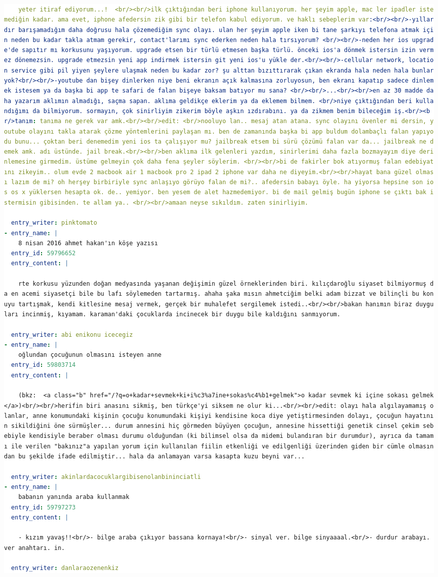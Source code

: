 ```yaml
    yeter itiraf ediyorum...!  <br/><br/>ilk çıktığından beri iphone kullanıyorum. her şeyim apple, mac ler ipadler istemediğin kadar. ama evet, iphone afedersin zik gibi bir telefon kabul ediyorum. ve haklı sebeplerim var:<br/><br/>-yıllardır barışamadığım daha doğrusu hala çözemediğim sync olayı. ulan her şeyim apple iken bi tane şarkıyı telefona atmak için neden bu kadar takla atmam gerekir, contact'larımı sync ederken neden hala tırsıyorum? <br/><br/>-neden her ios upgrade'de sapıtır mı korkusunu yaşıyorum. upgrade etsen bir türlü etmesen başka türlü. önceki ios'a dönmek istersin izin vermez dönemezsin. upgrade etmezsin yeni app indirmek istersin git yeni ios'u yükle der.<br/><br/>-cellular network, location service gibi pil yiyen şeylere ulaşmak neden bu kadar zor? şu alttan bızıttırarak çıkan ekranda hala neden hala bunlar yok?<br/><br/>-youtube dan bişey dinlerken niye beni ekranın açık kalmasına zorluyosun, ben ekranı kapatıp sadece dinlemek istesem ya da başka bi app te safari de falan bişeye baksam batıyor mu sana? <br/><br/>...<br/><br/>en az 30 madde daha yazarım aklımın almadığı, saçma sapan. aklıma geldikçe eklerim ya da eklemem bilmem. <br/>niye çıktığından beri kullandığımı da bilmiyorum. sormayın, çok sinirliyim zikerim böyle aşkın ızdırabını. ya da zikmem benim bileceğim iş.<br/><br/>tanım: tanıma ne gerek var amk.<br/><br/>edit: <br/>nooluyo lan.. mesaj atan atana. sync olayını övenler mi dersin, youtube olayını takla atarak çözme yöntemlerini paylaşan mı. ben de zamanında başka bi app buldum dolambaçlı falan yapıyodu bunu... çoktan beri denemedim yeni ios ta çalışıyor mu? jailbreak etsem bi sürü çözümü falan var da... jailbreak ne demek amk. adı üstünde. jail break.<br/><br/>ben aklıma ilk gelenleri yazdım, sinirlerimi daha fazla bozmayayım diye derinlemesine girmedim. üstüme gelmeyin çok daha fena şeyler söylerim. <br/><br/>bi de fakirler bok atıyormuş falan edebiyatını zikeyim.. olum evde 2 macbook air 1 macbook pro 2 ipad 2 iphone var daha ne diyeyim.<br/><br/>hayat bana güzel olması lazım de mi? oh herşey birbiriyle sync anlaşıyo görüyo falan de mi?.. afedersin babayı öyle. ha yiyorsa hepsine son ios os x yüklersen hesapta ok. de.. yemiyor. ben yesem de alet hazmedemiyor. bi de mail gelmiş bugün iphone se çıktı bak istermisin gibisinden. te allam ya.. <br/><br/>amaan neyse sıkıldım. zaten sinirliyim.
   
  entry_writer: pinktomato
- entry_name: |
    8 nisan 2016 ahmet hakan'ın köşe yazısı
  entry_id: 59796652
  entry_content: |
    
    rte korkusu yüzunden doğan medyasında yaşanan değişimin güzel örneklerinden biri. kılıçdaroğlu siyaset bilmiyormuş da en acemi siyasetçi bile bu lafı söylemeden tartarmış. ahaha şaka mısın ahmetciğim belki adam bizzat ve bilinçli bu konuyu tartışmak, kendi kitlesine mesaj vermek, gerçek bir muhalefet sergilemek istedi..<br/><br/>bakan hanımın biraz duyguları incinmiş, kıyamam. karaman'daki çocuklarda incinecek bir duygu bile kaldığını sanmıyorum.
   
  entry_writer: abi enikonu icecegiz
- entry_name: |
    oğlundan çocuğunun olmasını isteyen anne
  entry_id: 59803714
  entry_content: |
    
    (bkz:  <a class="b" href="/?q=o+kadar+sevmek+ki+i%c3%a7ine+sokas%c4%b1+gelmek">o kadar sevmek ki içine sokası gelmek</a>)<br/><br/>herifin biri anasını sikmiş, ben türkçe'yi siksem ne olur ki...<br/><br/>edit: olayı hala algılayamamış olanlar, anne konumundaki kişinin çocuğu konumundaki kişiyi kendisine koca diye yetiştirmesinden dolayı, çocuğun hayatının sikildiğini öne sürmüşler... durum annesini hiç görmeden büyüyen çocuğun, annesine hissettiği genetik cinsel çekim sebebiyle kendisiyle beraber olması durumu olduğundan (ki bilimsel olsa da midemi bulandıran bir durumdur), ayrıca da tamamı ile verilen "bakınız"a yapılan yorum için kullanılan fiilin etkenliği ve edilgenliği üzerinden giden bir cümle olmasından bu şekilde ifade edilmiştir... hala da anlamayan varsa kasapta kuzu beyni var...
   
  entry_writer: akinlardacocuklargibisenolanbininciatli
- entry_name: |
    babanın yanında araba kullanmak
  entry_id: 59797273
  entry_content: |
    
    - kızım yavaş!!<br/>- bilge araba çıkıyor bassana kornaya!<br/>- sinyal ver. bilge sinyaaaal.<br/>- durdur arabayı. ver anahtarı. in.
   
  entry_writer: danlaraozenenkiz
```